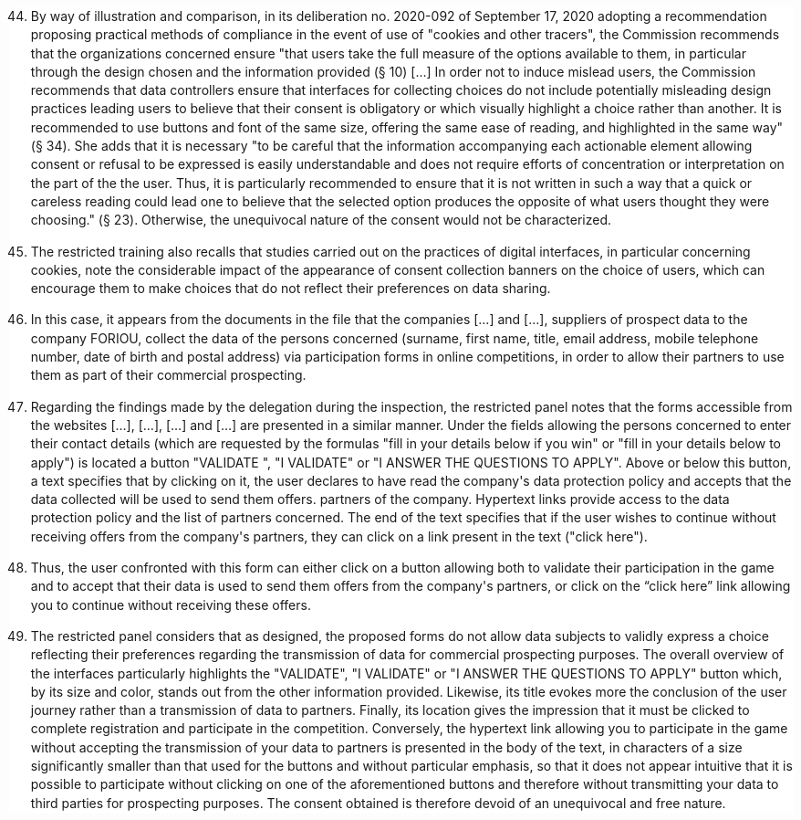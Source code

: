 44. By way of illustration and comparison, in its deliberation no. 2020-092 of September 17, 2020 adopting a recommendation proposing practical methods of compliance in the event of use of "cookies and other tracers", the Commission recommends that the organizations concerned ensure "that users take the full measure of the options available to them, in particular through the design chosen and the information provided (§ 10) \[…\] In order not to induce mislead users, the Commission recommends that data controllers ensure that interfaces for collecting choices do not include potentially misleading design practices leading users to believe that their consent is obligatory or which visually highlight a choice rather than another. It is recommended to use buttons and font of the same size, offering the same ease of reading, and highlighted in the same way" (§ 34). She adds that it is necessary "to be careful that the information accompanying each actionable element allowing consent or refusal to be expressed is easily understandable and does not require efforts of concentration or interpretation on the part of the the user. Thus, it is particularly recommended to ensure that it is not written in such a way that a quick or careless reading could lead one to believe that the selected option produces the opposite of what users thought they were choosing." (§ 23). Otherwise, the unequivocal nature of the consent would not be characterized.

45. The restricted training also recalls that studies carried out on the practices of digital interfaces, in particular concerning cookies, note the considerable impact of the appearance of consent collection banners on the choice of users, which can encourage them to make choices that do not reflect their preferences on data sharing.

46. In this case, it appears from the documents in the file that the companies \[…\] and \[…\], suppliers of prospect data to the company FORIOU, collect the data of the persons concerned (surname, first name, title, email address, mobile telephone number, date of birth and postal address) via participation forms in online competitions, in order to allow their partners to use them as part of their commercial prospecting.

47. Regarding the findings made by the delegation during the inspection, the restricted panel notes that the forms accessible from the websites \[…\], \[…\], \[…\] and \[…\] are presented in a similar manner. Under the fields allowing the persons concerned to enter their contact details (which are requested by the formulas "fill in your details below if you win" or "fill in your details below to apply") is located a button "VALIDATE ", "I VALIDATE" or "I ANSWER THE QUESTIONS TO APPLY". Above or below this button, a text specifies that by clicking on it, the user declares to have read the company's data protection policy and accepts that the data collected will be used to send them offers. partners of the company. Hypertext links provide access to the data protection policy and the list of partners concerned. The end of the text specifies that if the user wishes to continue without receiving offers from the company's partners, they can click on a link present in the text ("click here").

48. Thus, the user confronted with this form can either click on a button allowing both to validate their participation in the game and to accept that their data is used to send them offers from the company's partners, or click on the “click here” link allowing you to continue without receiving these offers.

49. The restricted panel considers that as designed, the proposed forms do not allow data subjects to validly express a choice reflecting their preferences regarding the transmission of data for commercial prospecting purposes. The overall overview of the interfaces particularly highlights the "VALIDATE", "I VALIDATE" or "I ANSWER THE QUESTIONS TO APPLY" button which, by its size and color, stands out from the other information provided. Likewise, its title evokes more the conclusion of the user journey rather than a transmission of data to partners. Finally, its location gives the impression that it must be clicked to complete registration and participate in the competition. Conversely, the hypertext link allowing you to participate in the game without accepting the transmission of your data to partners is presented in the body of the text, in characters of a size significantly smaller than that used for the buttons and without particular emphasis, so that it does not appear intuitive that it is possible to participate without clicking on one of the aforementioned buttons and therefore without transmitting your data to third parties for prospecting purposes. The consent obtained is therefore devoid of an unequivocal and free nature.
